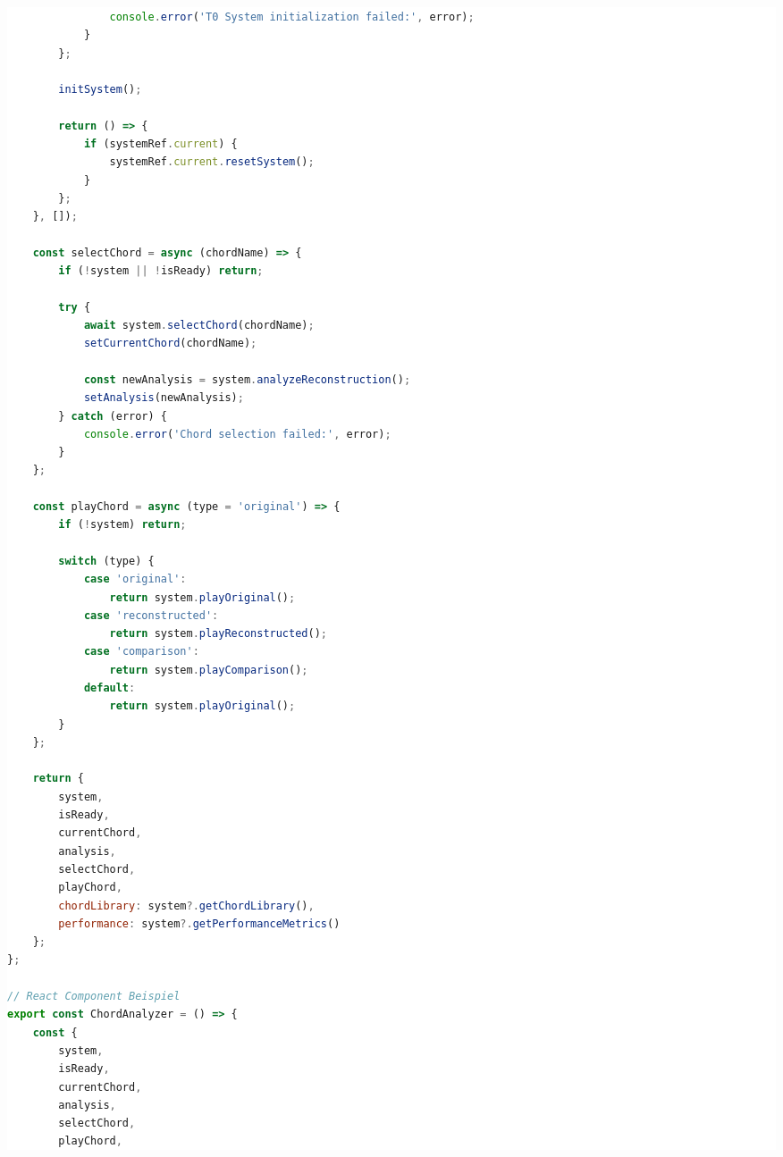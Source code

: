 ```jsx
                console.error('T0 System initialization failed:', error);
            }
        };
        
        initSystem();
        
        return () => {
            if (systemRef.current) {
                systemRef.current.resetSystem();
            }
        };
    }, []);
    
    const selectChord = async (chordName) => {
        if (!system || !isReady) return;
        
        try {
            await system.selectChord(chordName);
            setCurrentChord(chordName);
            
            const newAnalysis = system.analyzeReconstruction();
            setAnalysis(newAnalysis);
        } catch (error) {
            console.error('Chord selection failed:', error);
        }
    };
    
    const playChord = async (type = 'original') => {
        if (!system) return;
        
        switch (type) {
            case 'original':
                return system.playOriginal();
            case 'reconstructed':
                return system.playReconstructed();
            case 'comparison':
                return system.playComparison();
            default:
                return system.playOriginal();
        }
    };
    
    return {
        system,
        isReady,
        currentChord,
        analysis,
        selectChord,
        playChord,
        chordLibrary: system?.getChordLibrary(),
        performance: system?.getPerformanceMetrics()
    };
};

// React Component Beispiel
export const ChordAnalyzer = () => {
    const {
        system,
        isReady,
        currentChord,
        analysis,
        selectChord,
        playChord,
```